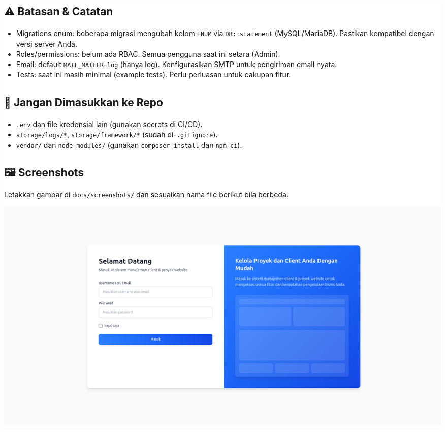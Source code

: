 ## ⚠️ Batasan & Catatan

- Migrations enum: beberapa migrasi mengubah kolom `ENUM` via `DB::statement` (MySQL/MariaDB). Pastikan kompatibel dengan versi server Anda.
- Roles/permissions: belum ada RBAC. Semua pengguna saat ini setara (Admin).
- Email: default `MAIL_MAILER=log` (hanya log). Konfigurasikan SMTP untuk pengiriman email nyata.
- Tests: saat ini masih minimal (example tests). Perlu perluasan untuk cakupan fitur.

## 🚫 Jangan Dimasukkan ke Repo

- `.env` dan file kredensial lain (gunakan secrets di CI/CD).
- `storage/logs/*`, `storage/framework/*` (sudah di-`.gitignore`).
- `vendor/` dan `node_modules/` (gunakan `composer install` dan `npm ci`).

## 🖼️ Screenshots

Letakkan gambar di `docs/screenshots/` dan sesuaikan nama file berikut bila berbeda.

![Login](docs/screenshots/login.png)